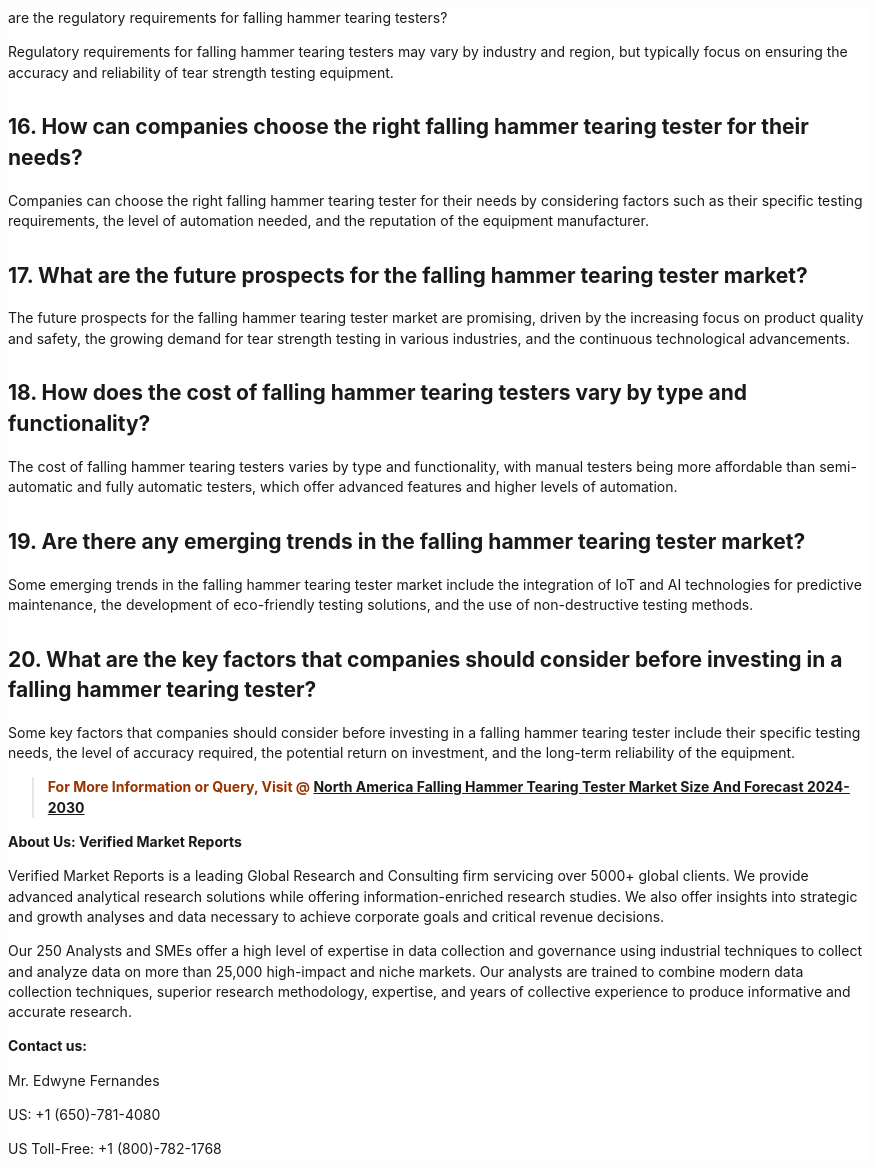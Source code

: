 are the regulatory requirements for falling hammer tearing testers?</div><div></h2><p>Regulatory requirements for falling hammer tearing testers may vary by industry and region, but typically focus on ensuring the accuracy and reliability of tear strength testing equipment.</p><h2>16. How can companies choose the right falling hammer tearing tester for their needs?</div><div></h2><p>Companies can choose the right falling hammer tearing tester for their needs by considering factors such as their specific testing requirements, the level of automation needed, and the reputation of the equipment manufacturer.</p><h2>17. What are the future prospects for the falling hammer tearing tester market?</div><div></h2><p>The future prospects for the falling hammer tearing tester market are promising, driven by the increasing focus on product quality and safety, the growing demand for tear strength testing in various industries, and the continuous technological advancements.</p><h2>18. How does the cost of falling hammer tearing testers vary by type and functionality?</div><div></h2><p>The cost of falling hammer tearing testers varies by type and functionality, with manual testers being more affordable than semi-automatic and fully automatic testers, which offer advanced features and higher levels of automation.</p><h2>19. Are there any emerging trends in the falling hammer tearing tester market?</div><div></h2><p>Some emerging trends in the falling hammer tearing tester market include the integration of IoT and AI technologies for predictive maintenance, the development of eco-friendly testing solutions, and the use of non-destructive testing methods.</p><h2>20. What are the key factors that companies should consider before investing in a falling hammer tearing tester?</div><div></h2><p>Some key factors that companies should consider before investing in a falling hammer tearing tester include their specific testing needs, the level of accuracy required, the potential return on investment, and the long-term reliability of the equipment.</p></body></html></p><blockquote><p><span style="color: #993300;"><strong>For More Information or Query, Visit @ <a href="https://www.verifiedmarketreports.com/product/falling-hammer-tearing-tester-market/">North America Falling Hammer Tearing Tester Market Size And Forecast 2024-2030</a></strong></span></p></blockquote><p><strong>About Us: Verified Market Reports</strong></p><p>Verified Market Reports is a leading Global Research and Consulting firm servicing over 5000+ global clients. We provide advanced analytical research solutions while offering information-enriched research studies. We also offer insights into strategic and growth analyses and data necessary to achieve corporate goals and critical revenue decisions.</p><p>Our 250 Analysts and SMEs offer a high level of expertise in data collection and governance using industrial techniques to collect and analyze data on more than 25,000 high-impact and niche markets. Our analysts are trained to combine modern data collection techniques, superior research methodology, expertise, and years of collective experience to produce informative and accurate research.</p><p><strong>Contact us:</strong></p><p>Mr. Edwyne Fernandes</p><p>US: +1 (650)-781-4080</p><p>US Toll-Free: +1 (800)-782-1768</p>
